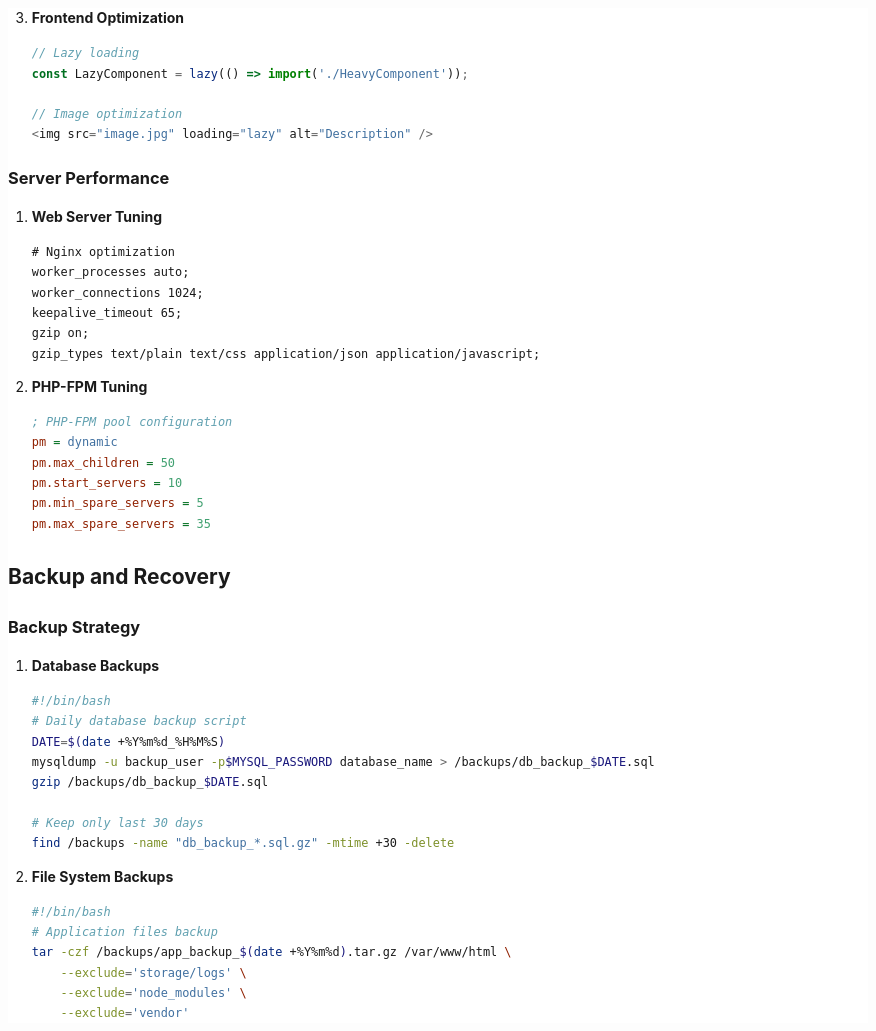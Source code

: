 3. **Frontend Optimization**
   ```javascript
   // Lazy loading
   const LazyComponent = lazy(() => import('./HeavyComponent'));
   
   // Image optimization
   <img src="image.jpg" loading="lazy" alt="Description" />
   ```

### Server Performance
1. **Web Server Tuning**
   ```nginx
   # Nginx optimization
   worker_processes auto;
   worker_connections 1024;
   keepalive_timeout 65;
   gzip on;
   gzip_types text/plain text/css application/json application/javascript;
   ```

2. **PHP-FPM Tuning**
   ```ini
   ; PHP-FPM pool configuration
   pm = dynamic
   pm.max_children = 50
   pm.start_servers = 10
   pm.min_spare_servers = 5
   pm.max_spare_servers = 35
   ```

## Backup and Recovery

### Backup Strategy
1. **Database Backups**
   ```bash
   #!/bin/bash
   # Daily database backup script
   DATE=$(date +%Y%m%d_%H%M%S)
   mysqldump -u backup_user -p$MYSQL_PASSWORD database_name > /backups/db_backup_$DATE.sql
   gzip /backups/db_backup_$DATE.sql
   
   # Keep only last 30 days
   find /backups -name "db_backup_*.sql.gz" -mtime +30 -delete
   ```

2. **File System Backups**
   ```bash
   #!/bin/bash
   # Application files backup
   tar -czf /backups/app_backup_$(date +%Y%m%d).tar.gz /var/www/html \
       --exclude='storage/logs' \
       --exclude='node_modules' \
       --exclude='vendor'
   ```
